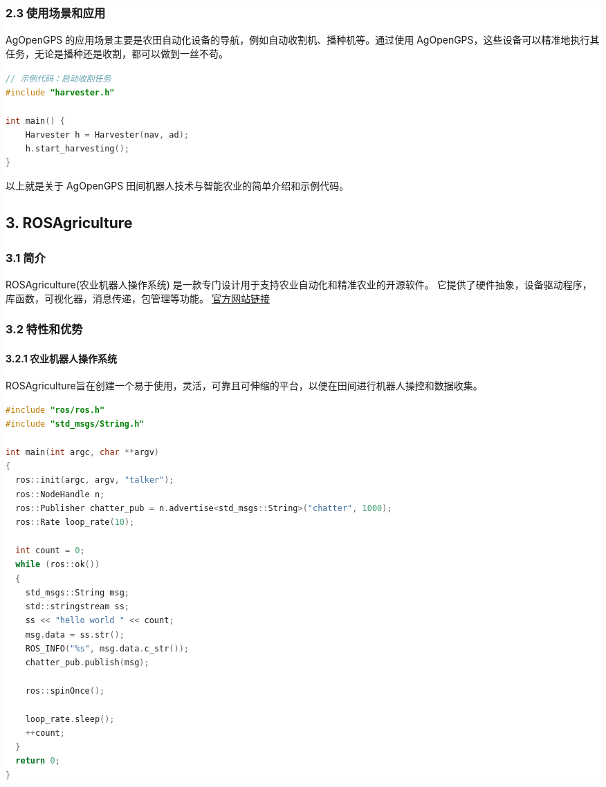 ### 2.3 使用场景和应用
AgOpenGPS 的应用场景主要是农田自动化设备的导航，例如自动收割机、播种机等。通过使用 AgOpenGPS，这些设备可以精准地执行其任务，无论是播种还是收割，都可以做到一丝不苟。

```cpp
// 示例代码：启动收割任务
#include "harvester.h"

int main() {
    Harvester h = Harvester(nav, ad);
    h.start_harvesting();
}
```

以上就是关于 AgOpenGPS 田间机器人技术与智能农业的简单介绍和示例代码。

## 3. ROSAgriculture

### 3.1 简介

ROSAgriculture(农业机器人操作系统) 是一款专门设计用于支持农业自动化和精准农业的开源软件。 它提供了硬件抽象，设备驱动程序，库函数，可视化器，消息传递，包管理等功能。 [官方网站链接](http://rosagriculture.org/)

### 3.2 特性和优势

#### 3.2.1 农业机器人操作系统

ROSAgriculture旨在创建一个易于使用，灵活，可靠且可伸缩的平台，以便在田间进行机器人操控和数据收集。 

```c
#include "ros/ros.h"
#include "std_msgs/String.h"

int main(int argc, char **argv)
{
  ros::init(argc, argv, "talker");
  ros::NodeHandle n;
  ros::Publisher chatter_pub = n.advertise<std_msgs::String>("chatter", 1000);
  ros::Rate loop_rate(10);

  int count = 0;
  while (ros::ok())
  {
    std_msgs::String msg;
    std::stringstream ss;
    ss << "hello world " << count;
    msg.data = ss.str();
    ROS_INFO("%s", msg.data.c_str());
    chatter_pub.publish(msg);

    ros::spinOnce();

    loop_rate.sleep();
    ++count;
  }
  return 0;
}
```
